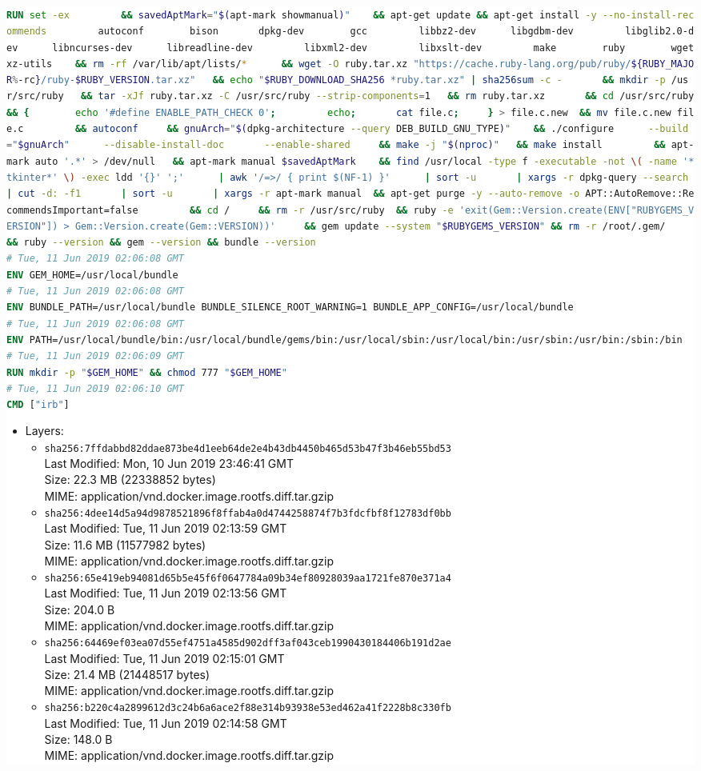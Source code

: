 ```dockerfile
RUN set -ex 		&& savedAptMark="$(apt-mark showmanual)" 	&& apt-get update && apt-get install -y --no-install-recommends 		autoconf 		bison 		dpkg-dev 		gcc 		libbz2-dev 		libgdbm-dev 		libglib2.0-dev 		libncurses-dev 		libreadline-dev 		libxml2-dev 		libxslt-dev 		make 		ruby 		wget 		xz-utils 	&& rm -rf /var/lib/apt/lists/* 		&& wget -O ruby.tar.xz "https://cache.ruby-lang.org/pub/ruby/${RUBY_MAJOR%-rc}/ruby-$RUBY_VERSION.tar.xz" 	&& echo "$RUBY_DOWNLOAD_SHA256 *ruby.tar.xz" | sha256sum -c - 		&& mkdir -p /usr/src/ruby 	&& tar -xJf ruby.tar.xz -C /usr/src/ruby --strip-components=1 	&& rm ruby.tar.xz 		&& cd /usr/src/ruby 		&& { 		echo '#define ENABLE_PATH_CHECK 0'; 		echo; 		cat file.c; 	} > file.c.new 	&& mv file.c.new file.c 		&& autoconf 	&& gnuArch="$(dpkg-architecture --query DEB_BUILD_GNU_TYPE)" 	&& ./configure 		--build="$gnuArch" 		--disable-install-doc 		--enable-shared 	&& make -j "$(nproc)" 	&& make install 		&& apt-mark auto '.*' > /dev/null 	&& apt-mark manual $savedAptMark 	&& find /usr/local -type f -executable -not \( -name '*tkinter*' \) -exec ldd '{}' ';' 		| awk '/=>/ { print $(NF-1) }' 		| sort -u 		| xargs -r dpkg-query --search 		| cut -d: -f1 		| sort -u 		| xargs -r apt-mark manual 	&& apt-get purge -y --auto-remove -o APT::AutoRemove::RecommendsImportant=false 		&& cd / 	&& rm -r /usr/src/ruby 	&& ruby -e 'exit(Gem::Version.create(ENV["RUBYGEMS_VERSION"]) > Gem::Version.create(Gem::VERSION))' 	&& gem update --system "$RUBYGEMS_VERSION" && rm -r /root/.gem/ 	&& ruby --version && gem --version && bundle --version
# Tue, 11 Jun 2019 02:06:08 GMT
ENV GEM_HOME=/usr/local/bundle
# Tue, 11 Jun 2019 02:06:08 GMT
ENV BUNDLE_PATH=/usr/local/bundle BUNDLE_SILENCE_ROOT_WARNING=1 BUNDLE_APP_CONFIG=/usr/local/bundle
# Tue, 11 Jun 2019 02:06:08 GMT
ENV PATH=/usr/local/bundle/bin:/usr/local/bundle/gems/bin:/usr/local/sbin:/usr/local/bin:/usr/sbin:/usr/bin:/sbin:/bin
# Tue, 11 Jun 2019 02:06:09 GMT
RUN mkdir -p "$GEM_HOME" && chmod 777 "$GEM_HOME"
# Tue, 11 Jun 2019 02:06:10 GMT
CMD ["irb"]
```

-	Layers:
	-	`sha256:7ffdabbd82ddae873be4d1eeb64de2e4b43db4450b465d53b47f3b46eb55bd53`  
		Last Modified: Mon, 10 Jun 2019 23:46:41 GMT  
		Size: 22.3 MB (22338852 bytes)  
		MIME: application/vnd.docker.image.rootfs.diff.tar.gzip
	-	`sha256:4dee14d5a94d9878521896f8ffab4a0d4744258874f7b3fdcfbf8f12783df0bb`  
		Last Modified: Tue, 11 Jun 2019 02:13:59 GMT  
		Size: 11.6 MB (11577982 bytes)  
		MIME: application/vnd.docker.image.rootfs.diff.tar.gzip
	-	`sha256:65e419eb94081d65b5e45f6f0647784a09b34ef80928039aa1721fe870e371a4`  
		Last Modified: Tue, 11 Jun 2019 02:13:56 GMT  
		Size: 204.0 B  
		MIME: application/vnd.docker.image.rootfs.diff.tar.gzip
	-	`sha256:64469ef03ea07d55ef4751a4585d902dff3af043ceb1990430184406b191d2ae`  
		Last Modified: Tue, 11 Jun 2019 02:15:01 GMT  
		Size: 21.4 MB (21448517 bytes)  
		MIME: application/vnd.docker.image.rootfs.diff.tar.gzip
	-	`sha256:b220c4a2899612d3c24b6a6ace2f88e314b93938e53ed462a41f2228b8c330fb`  
		Last Modified: Tue, 11 Jun 2019 02:14:58 GMT  
		Size: 148.0 B  
		MIME: application/vnd.docker.image.rootfs.diff.tar.gzip
